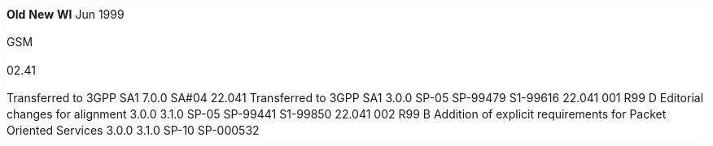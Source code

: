 <td><strong>Old</strong></td>
<td><strong>New</strong></td>
<td><strong>WI</strong></td>
</tr>
<tr class="odd">
<td>Jun 1999</td>
<td></td>
<td></td>
<td><p>GSM </p>
<p>02.41</p></td>
<td></td>
<td></td>
<td></td>
<td></td>
<td>Transferred to 3GPP SA1</td>
<td>7.0.0</td>
<td></td>
<td></td>
</tr>
<tr class="even">
<td>SA#04</td>
<td></td>
<td></td>
<td>22.041</td>
<td></td>
<td></td>
<td></td>
<td></td>
<td>Transferred to 3GPP SA1</td>
<td></td>
<td>3.0.0</td>
<td></td>
</tr>
<tr class="odd">
<td>SP-05</td>
<td>SP-99479</td>
<td>S1-99616</td>
<td>22.041</td>
<td>001</td>
<td></td>
<td>R99</td>
<td>D</td>
<td>Editorial changes for alignment</td>
<td>3.0.0</td>
<td>3.1.0</td>
<td></td>
</tr>
<tr class="even">
<td>SP-05</td>
<td>SP-99441</td>
<td>S1-99850</td>
<td>22.041</td>
<td>002</td>
<td></td>
<td>R99</td>
<td>B</td>
<td>Addition of explicit requirements for Packet Oriented Services</td>
<td>3.0.0</td>
<td>3.1.0</td>
<td></td>
</tr>
<tr class="odd">
<td>SP-10</td>
<td>SP-000532</td>